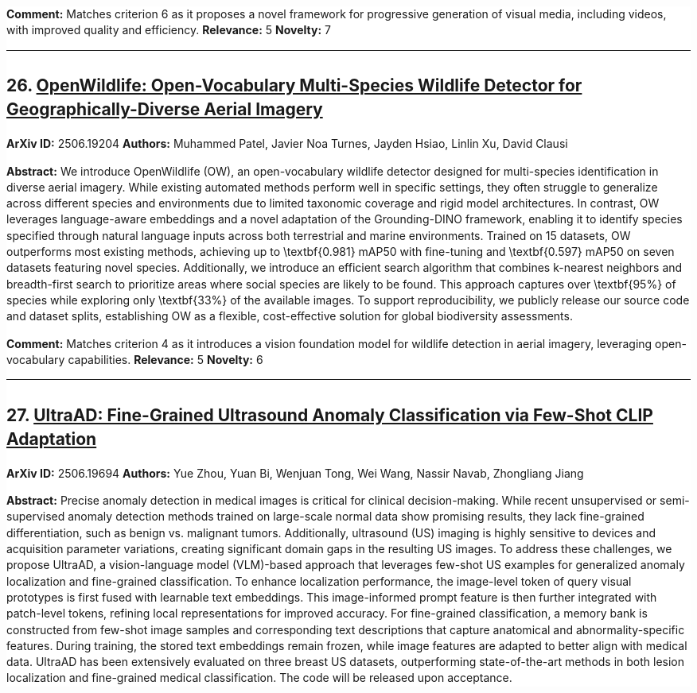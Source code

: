 **Comment:** Matches criterion 6 as it proposes a novel framework for progressive generation of visual media, including videos, with improved quality and efficiency.
**Relevance:** 5
**Novelty:** 7

---

## 26. [OpenWildlife: Open-Vocabulary Multi-Species Wildlife Detector for Geographically-Diverse Aerial Imagery](https://arxiv.org/abs/2506.19204) <a id="link26"></a>
**ArXiv ID:** 2506.19204
**Authors:** Muhammed Patel, Javier Noa Turnes, Jayden Hsiao, Linlin Xu, David Clausi

**Abstract:**  We introduce OpenWildlife (OW), an open-vocabulary wildlife detector designed for multi-species identification in diverse aerial imagery. While existing automated methods perform well in specific settings, they often struggle to generalize across different species and environments due to limited taxonomic coverage and rigid model architectures. In contrast, OW leverages language-aware embeddings and a novel adaptation of the Grounding-DINO framework, enabling it to identify species specified through natural language inputs across both terrestrial and marine environments. Trained on 15 datasets, OW outperforms most existing methods, achieving up to \textbf{0.981} mAP50 with fine-tuning and \textbf{0.597} mAP50 on seven datasets featuring novel species. Additionally, we introduce an efficient search algorithm that combines k-nearest neighbors and breadth-first search to prioritize areas where social species are likely to be found. This approach captures over \textbf{95\%} of species while exploring only \textbf{33\%} of the available images. To support reproducibility, we publicly release our source code and dataset splits, establishing OW as a flexible, cost-effective solution for global biodiversity assessments.

**Comment:** Matches criterion 4 as it introduces a vision foundation model for wildlife detection in aerial imagery, leveraging open-vocabulary capabilities.
**Relevance:** 5
**Novelty:** 6

---

## 27. [UltraAD: Fine-Grained Ultrasound Anomaly Classification via Few-Shot CLIP Adaptation](https://arxiv.org/abs/2506.19694) <a id="link27"></a>
**ArXiv ID:** 2506.19694
**Authors:** Yue Zhou, Yuan Bi, Wenjuan Tong, Wei Wang, Nassir Navab, Zhongliang Jiang

**Abstract:**  Precise anomaly detection in medical images is critical for clinical decision-making. While recent unsupervised or semi-supervised anomaly detection methods trained on large-scale normal data show promising results, they lack fine-grained differentiation, such as benign vs. malignant tumors. Additionally, ultrasound (US) imaging is highly sensitive to devices and acquisition parameter variations, creating significant domain gaps in the resulting US images. To address these challenges, we propose UltraAD, a vision-language model (VLM)-based approach that leverages few-shot US examples for generalized anomaly localization and fine-grained classification. To enhance localization performance, the image-level token of query visual prototypes is first fused with learnable text embeddings. This image-informed prompt feature is then further integrated with patch-level tokens, refining local representations for improved accuracy. For fine-grained classification, a memory bank is constructed from few-shot image samples and corresponding text descriptions that capture anatomical and abnormality-specific features. During training, the stored text embeddings remain frozen, while image features are adapted to better align with medical data. UltraAD has been extensively evaluated on three breast US datasets, outperforming state-of-the-art methods in both lesion localization and fine-grained medical classification. The code will be released upon acceptance.

